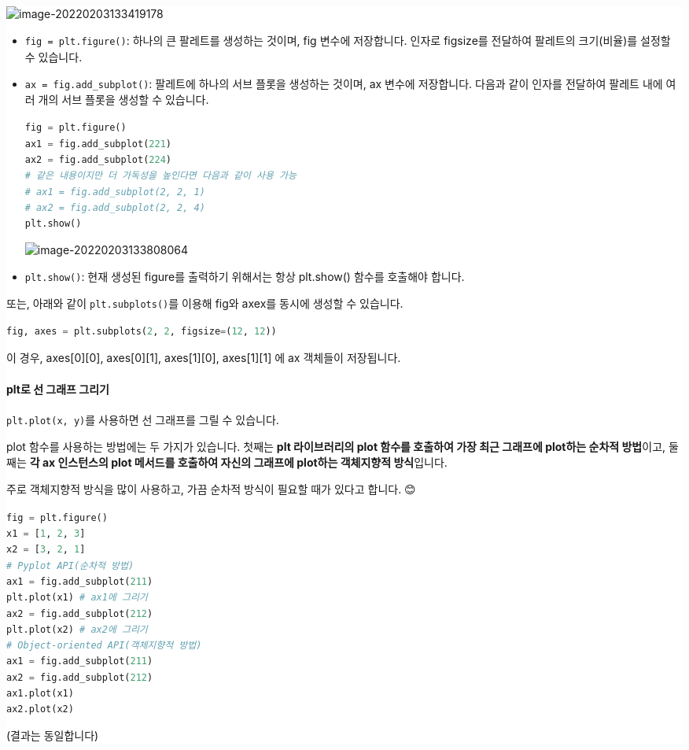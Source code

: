 ![image-20220203133419178](https://user-images.githubusercontent.com/70505378/152285348-15158476-9496-460b-bc88-046ac2e53911.png)

* `fig = plt.figure()`: 하나의 큰 팔레트를 생성하는 것이며, fig 변수에 저장합니다. 인자로 figsize를 전달하여 팔레트의 크기(비율)를 설정할 수 있습니다. 

* `ax = fig.add_subplot()`: 팔레트에 하나의 서브 플롯을 생성하는 것이며, ax 변수에 저장합니다. 다음과 같이 인자를 전달하여 팔레트 내에 여러 개의 서브 플롯을 생성할 수 있습니다. 

  ```python
  fig = plt.figure()
  ax1 = fig.add_subplot(221) 
  ax2 = fig.add_subplot(224) 
  # 같은 내용이지만 더 가독성을 높인다면 다음과 같이 사용 가능
  # ax1 = fig.add_subplot(2, 2, 1)
  # ax2 = fig.add_subplot(2, 2, 4)
  plt.show()
  ```

  ![image-20220203133808064](https://user-images.githubusercontent.com/70505378/152285350-7265ac2b-2106-4686-9d40-4c15d161288b.png)

* `plt.show()`: 현재 생성된 figure를 출력하기 위해서는 항상 plt.show() 함수를 호출해야 합니다. 

또는, 아래와 같이 `plt.subplots()`를 이용해 fig와 axex를 동시에 생성할 수 있습니다. 

```python
fig, axes = plt.subplots(2, 2, figsize=(12, 12))
```

이 경우, axes\[0\]\[0\], axes\[0\]\[1\], axes\[1\]\[0\], axes\[1\]\[1\] 에 ax 객체들이 저장됩니다. 

#### plt로 선 그래프 그리기

`plt.plot(x, y)`를 사용하면 선 그래프를 그릴 수 있습니다. 

plot 함수를 사용하는 방법에는 두 가지가 있습니다. 첫째는 **plt 라이브러리의 plot 함수를 호출하여 가장 최근 그래프에 plot하는 순차적 방법**이고, 둘째는 **각 ax 인스턴스의 plot 메서드를 호출하여 자신의 그래프에 plot하는 객체지향적 방식**입니다. 

주로 객체지향적 방식을 많이 사용하고, 가끔 순차적 방식이 필요할 때가 있다고 합니다. 😊

```python
fig = plt.figure()
x1 = [1, 2, 3]
x2 = [3, 2, 1]
# Pyplot API(순차적 방법)
ax1 = fig.add_subplot(211) 
plt.plot(x1) # ax1에 그리기
ax2 = fig.add_subplot(212) 
plt.plot(x2) # ax2에 그리기
# Object-oriented API(객체지향적 방법)
ax1 = fig.add_subplot(211) 
ax2 = fig.add_subplot(212) 
ax1.plot(x1) 
ax2.plot(x2)
```

(결과는 동일합니다)
